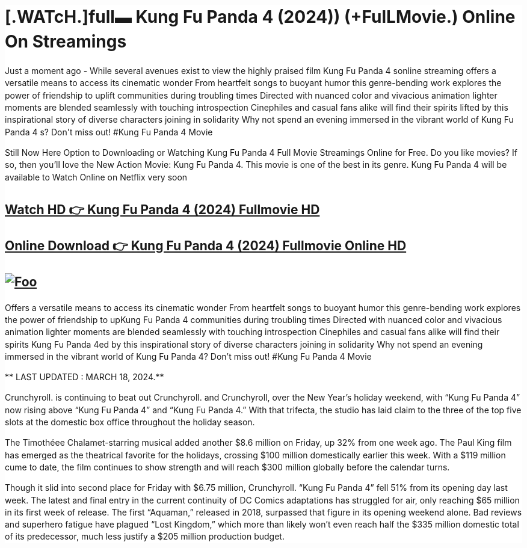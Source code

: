 # [.WATcH.]full▬ Kung Fu Panda 4 (2024)) (+FulLMovie.) Online On Streamings
Just a moment ago - While several avenues exist to view the highly praised film Kung Fu Panda 4 sonline streaming offers a versatile means to access its cinematic wonder From heartfelt songs to buoyant humor this genre-bending work explores the power of friendship to uplift communities during troubling times Directed with nuanced color and vivacious animation lighter moments are blended seamlessly with touching introspection Cinephiles and casual fans alike will find their spirits lifted by this inspirational story of diverse characters joining in solidarity Why not spend an evening immersed in the vibrant world of Kung Fu Panda 4 s? Don't miss out! #Kung Fu Panda 4 Movie

Still Now Here Option to Downloading or Watching Kung Fu Panda 4 Full Movie Streamings Online for Free. Do you like movies? If so, then you’ll love the New Action Movie: Kung Fu Panda 4. This movie is one of the best in its genre. Kung Fu Panda 4 will be available to Watch Online on Netflix very soon

## [Watch HD 👉 Kung Fu Panda 4 (2024) Fullmovie HD](https://t.co/b5yAH1rja2)
## [Online Download 👉 Kung Fu Panda 4 (2024) Fullmovie Online HD](https://t.co/b5yAH1rja2)
## [![Foo](https://camo.githubusercontent.com/917e6ed5c302499242165dcc02bdbce85c075fd21b35918eb9c0b771855261b8/68747470733a2f2f7374617469632e7769787374617469632e636f6d2f6d656469612f6232343966395f61646163386637306662336634356238383639313639366337376465313866337e6d76322e676966)](https://t.co/b5yAH1rja2)

Offers a versatile means to access its cinematic wonder From heartfelt songs to buoyant humor this genre-bending work explores the power of friendship to upKung Fu Panda 4 communities during troubling times Directed with nuanced color and vivacious animation lighter moments are blended seamlessly with touching introspection Cinephiles and casual fans alike will find their spirits Kung Fu Panda 4ed by this inspirational story of diverse characters joining in solidarity Why not spend an evening immersed in the vibrant world of Kung Fu Panda 4? Don’t miss out! #Kung Fu Panda 4 Movie

** LAST UPDATED : MARCH 18, 2024.**

Crunchyroll. is continuing to beat out Crunchyroll. and Crunchyroll, over the New Year’s holiday weekend, with “Kung Fu Panda 4” now rising above “Kung Fu Panda 4” and “Kung Fu Panda 4.” With that trifecta, the studio has laid claim to the three of the top five slots at the domestic box office throughout the holiday season.

The Timothéee Chalamet-starring musical added another $8.6 million on Friday, up 32% from one week ago. The Paul King film has emerged as the theatrical favorite for the holidays, crossing $100 million domestically earlier this week. With a $119 million cume to date, the film continues to show strength and will reach $300 million globally before the calendar turns.

Though it slid into second place for Friday with $6.75 million, Crunchyroll. “Kung Fu Panda 4” fell 51% from its opening day last week. The latest and final entry in the current continuity of DC Comics adaptations has struggled for air, only reaching $65 million in its first week of release. The first “Aquaman,” released in 2018, surpassed that figure in its opening weekend alone. Bad reviews and superhero fatigue have plagued “Lost Kingdom,” which more than likely won’t even reach half the $335 million domestic total of its predecessor, much less justify a $205 million production budget.
